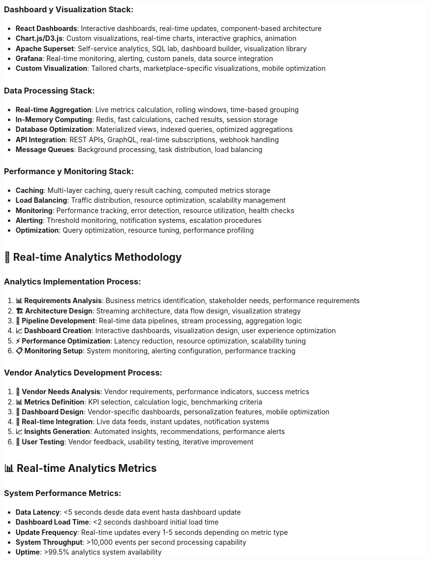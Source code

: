 ### **Dashboard y Visualization Stack**:
- **React Dashboards**: Interactive dashboards, real-time updates, component-based architecture
- **Chart.js/D3.js**: Custom visualizations, real-time charts, interactive graphics, animation
- **Apache Superset**: Self-service analytics, SQL lab, dashboard builder, visualization library
- **Grafana**: Real-time monitoring, alerting, custom panels, data source integration
- **Custom Visualization**: Tailored charts, marketplace-specific visualizations, mobile optimization

### **Data Processing Stack**:
- **Real-time Aggregation**: Live metrics calculation, rolling windows, time-based grouping
- **In-Memory Computing**: Redis, fast calculations, cached results, session storage
- **Database Optimization**: Materialized views, indexed queries, optimized aggregations
- **API Integration**: REST APIs, GraphQL, real-time subscriptions, webhook handling
- **Message Queues**: Background processing, task distribution, load balancing

### **Performance y Monitoring Stack**:
- **Caching**: Multi-layer caching, query result caching, computed metrics storage
- **Load Balancing**: Traffic distribution, resource optimization, scalability management
- **Monitoring**: Performance tracking, error detection, resource utilization, health checks
- **Alerting**: Threshold monitoring, notification systems, escalation procedures
- **Optimization**: Query optimization, resource tuning, performance profiling

## 🔄 Real-time Analytics Methodology

### **Analytics Implementation Process**:
1. **📊 Requirements Analysis**: Business metrics identification, stakeholder needs, performance requirements
2. **🏗️ Architecture Design**: Streaming architecture, data flow design, visualization strategy
3. **🔧 Pipeline Development**: Real-time data pipelines, stream processing, aggregation logic
4. **📈 Dashboard Creation**: Interactive dashboards, visualization design, user experience optimization
5. **⚡ Performance Optimization**: Latency reduction, resource optimization, scalability tuning
6. **📋 Monitoring Setup**: System monitoring, alerting configuration, performance tracking

### **Vendor Analytics Development Process**:
1. **👥 Vendor Needs Analysis**: Vendor requirements, performance indicators, success metrics
2. **📊 Metrics Definition**: KPI selection, calculation logic, benchmarking criteria
3. **🎨 Dashboard Design**: Vendor-specific dashboards, personalization features, mobile optimization
4. **🔄 Real-time Integration**: Live data feeds, instant updates, notification systems
5. **📈 Insights Generation**: Automated insights, recommendations, performance alerts
6. **🧪 User Testing**: Vendor feedback, usability testing, iterative improvement

## 📊 Real-time Analytics Metrics

### **System Performance Metrics**:
- **Data Latency**: <5 seconds desde data event hasta dashboard update
- **Dashboard Load Time**: <2 seconds dashboard initial load time
- **Update Frequency**: Real-time updates every 1-5 seconds depending on metric type
- **System Throughput**: >10,000 events per second processing capability
- **Uptime**: >99.5% analytics system availability
